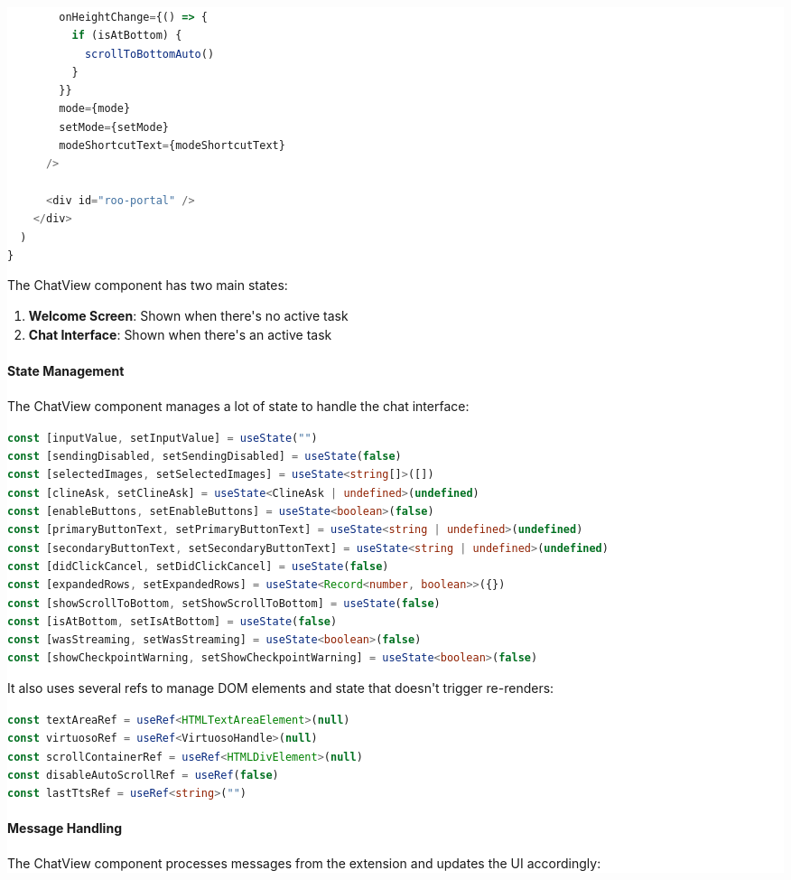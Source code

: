 ```typescript
        onHeightChange={() => {
          if (isAtBottom) {
            scrollToBottomAuto()
          }
        }}
        mode={mode}
        setMode={setMode}
        modeShortcutText={modeShortcutText}
      />
      
      <div id="roo-portal" />
    </div>
  )
}
```

The ChatView component has two main states:

1. **Welcome Screen**: Shown when there's no active task
2. **Chat Interface**: Shown when there's an active task

#### State Management

The ChatView component manages a lot of state to handle the chat interface:

```typescript
const [inputValue, setInputValue] = useState("")
const [sendingDisabled, setSendingDisabled] = useState(false)
const [selectedImages, setSelectedImages] = useState<string[]>([])
const [clineAsk, setClineAsk] = useState<ClineAsk | undefined>(undefined)
const [enableButtons, setEnableButtons] = useState<boolean>(false)
const [primaryButtonText, setPrimaryButtonText] = useState<string | undefined>(undefined)
const [secondaryButtonText, setSecondaryButtonText] = useState<string | undefined>(undefined)
const [didClickCancel, setDidClickCancel] = useState(false)
const [expandedRows, setExpandedRows] = useState<Record<number, boolean>>({})
const [showScrollToBottom, setShowScrollToBottom] = useState(false)
const [isAtBottom, setIsAtBottom] = useState(false)
const [wasStreaming, setWasStreaming] = useState<boolean>(false)
const [showCheckpointWarning, setShowCheckpointWarning] = useState<boolean>(false)
```

It also uses several refs to manage DOM elements and state that doesn't trigger re-renders:

```typescript
const textAreaRef = useRef<HTMLTextAreaElement>(null)
const virtuosoRef = useRef<VirtuosoHandle>(null)
const scrollContainerRef = useRef<HTMLDivElement>(null)
const disableAutoScrollRef = useRef(false)
const lastTtsRef = useRef<string>("")
```

#### Message Handling

The ChatView component processes messages from the extension and updates the UI accordingly:
